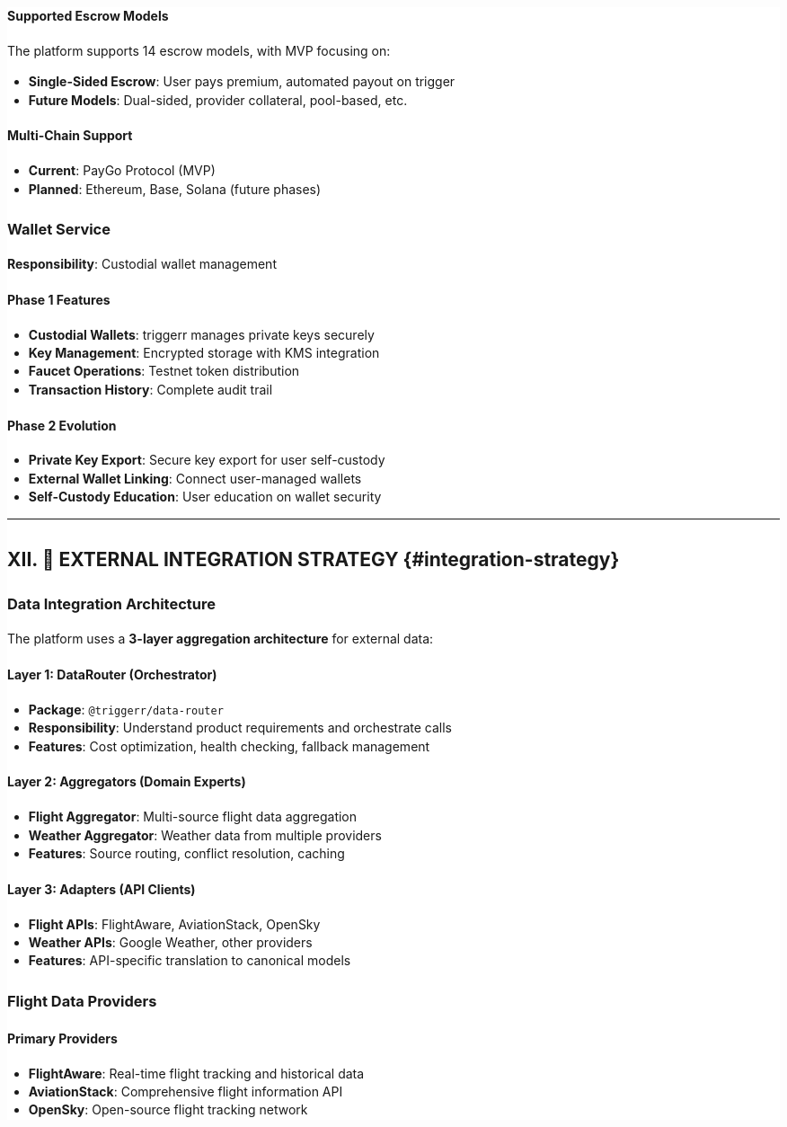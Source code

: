 #### **Supported Escrow Models**
The platform supports 14 escrow models, with MVP focusing on:
- **Single-Sided Escrow**: User pays premium, automated payout on trigger
- **Future Models**: Dual-sided, provider collateral, pool-based, etc.

#### **Multi-Chain Support**
- **Current**: PayGo Protocol (MVP)
- **Planned**: Ethereum, Base, Solana (future phases)

### **Wallet Service**
**Responsibility**: Custodial wallet management

#### **Phase 1 Features**
- **Custodial Wallets**: triggerr manages private keys securely
- **Key Management**: Encrypted storage with KMS integration
- **Faucet Operations**: Testnet token distribution
- **Transaction History**: Complete audit trail

#### **Phase 2 Evolution**
- **Private Key Export**: Secure key export for user self-custody
- **External Wallet Linking**: Connect user-managed wallets
- **Self-Custody Education**: User education on wallet security

---

## XII. 🔗 **EXTERNAL INTEGRATION STRATEGY** {#integration-strategy}

### **Data Integration Architecture**
The platform uses a **3-layer aggregation architecture** for external data:

#### **Layer 1: DataRouter (Orchestrator)**
- **Package**: `@triggerr/data-router`
- **Responsibility**: Understand product requirements and orchestrate calls
- **Features**: Cost optimization, health checking, fallback management

#### **Layer 2: Aggregators (Domain Experts)**
- **Flight Aggregator**: Multi-source flight data aggregation
- **Weather Aggregator**: Weather data from multiple providers
- **Features**: Source routing, conflict resolution, caching

#### **Layer 3: Adapters (API Clients)**
- **Flight APIs**: FlightAware, AviationStack, OpenSky
- **Weather APIs**: Google Weather, other providers
- **Features**: API-specific translation to canonical models

### **Flight Data Providers**
#### **Primary Providers**
- **FlightAware**: Real-time flight tracking and historical data
- **AviationStack**: Comprehensive flight information API
- **OpenSky**: Open-source flight tracking network
